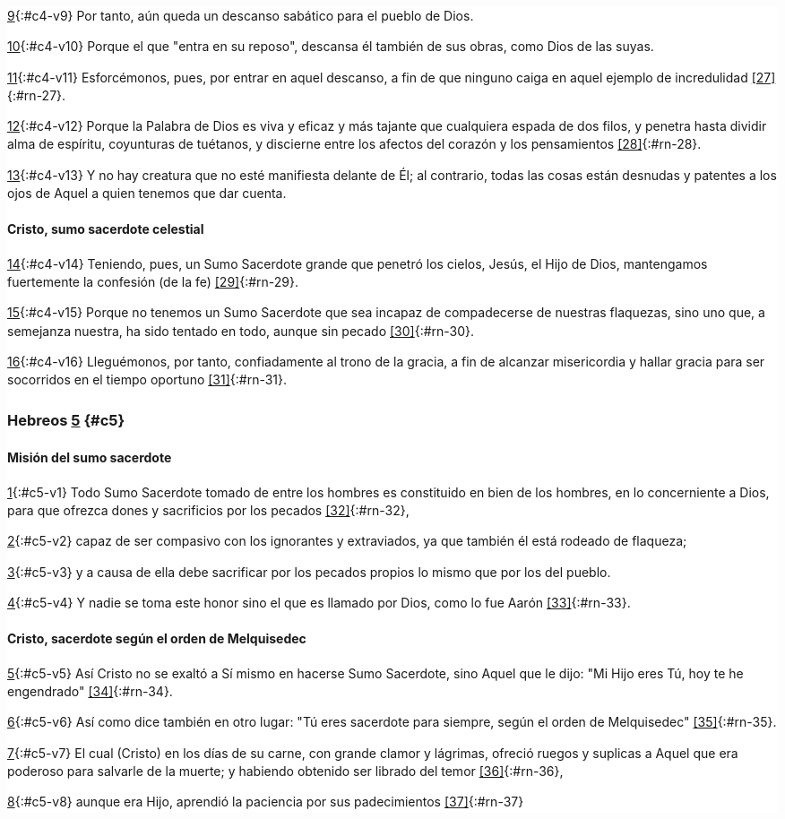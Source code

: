 [9](#c4-v9){:#c4-v9} Por tanto, aún queda un descanso sabático para el pueblo de Dios.

[10](#c4-v10){:#c4-v10} Porque el que "entra en su reposo", descansa él también de sus obras, como Dios de las suyas.

[11](#c4-v11){:#c4-v11} Esforcémonos, pues, por entrar en aquel descanso, a fin de que ninguno caiga en aquel ejemplo de incredulidad [[27]](#n-27){:#rn-27}.

[12](#c4-v12){:#c4-v12} Porque la Palabra de Dios es viva y eficaz y más tajante que cualquiera espada de dos filos, y penetra hasta dividir alma de espíritu, coyunturas de tuétanos, y discierne entre los afectos del corazón y los pensamientos [[28]](#n-28){:#rn-28}.

[13](#c4-v13){:#c4-v13} Y no hay creatura que no esté manifiesta delante de Él; al contrario, todas las cosas están desnudas y patentes a los ojos de Aquel a quien tenemos que dar cuenta.

#### Cristo, sumo sacerdote celestial

[14](#c4-v14){:#c4-v14} Teniendo, pues, un Sumo Sacerdote grande que penetró los cielos, Jesús, el Hijo de Dios, mantengamos fuertemente la confesión (de la fe) [[29]](#n-29){:#rn-29}.

[15](#c4-v15){:#c4-v15} Porque no tenemos un Sumo Sacerdote que sea incapaz de compadecerse de nuestras flaquezas, sino uno que, a semejanza nuestra, ha sido tentado en todo, aunque sin pecado [[30]](#n-30){:#rn-30}.

[16](#c4-v16){:#c4-v16} Lleguémonos, por tanto, confiadamente al trono de la gracia, a fin de alcanzar misericordia y hallar gracia para ser socorridos en el tiempo oportuno [[31]](#n-31){:#rn-31}.

### Hebreos [5](#c5) {#c5}

#### Misión del sumo sacerdote

[1](#c5-v1){:#c5-v1} Todo Sumo Sacerdote tomado de entre los hombres es constituido en bien de los hombres, en lo concerniente a Dios, para que ofrezca dones y sacrificios por los pecados [[32]](#n-32){:#rn-32},

[2](#c5-v2){:#c5-v2} capaz de ser compasivo con los ignorantes y extraviados, ya que también él está rodeado de flaqueza;

[3](#c5-v3){:#c5-v3} y a causa de ella debe sacrificar por los pecados propios lo mismo que por los del pueblo.

[4](#c5-v4){:#c5-v4} Y nadie se toma este honor sino el que es llamado por Dios, como lo fue Aarón [[33]](#n-33){:#rn-33}.

#### Cristo, sacerdote según el orden de Melquisedec

[5](#c5-v5){:#c5-v5} Así Cristo no se exaltó a Sí mismo en hacerse Sumo Sacerdote, sino Aquel que le dijo: "Mi Hijo eres Tú, hoy te he engendrado" [[34]](#n-34){:#rn-34}.

[6](#c5-v6){:#c5-v6} Así como dice también en otro lugar: "Tú eres sacerdote para siempre, según el orden de Melquisedec" [[35]](#n-35){:#rn-35}.

[7](#c5-v7){:#c5-v7} El cual (Cristo) en los días de su carne, con grande clamor y lágrimas, ofreció ruegos y suplicas a Aquel que era poderoso para salvarle de la muerte; y habiendo obtenido ser librado del temor [[36]](#n-36){:#rn-36},

[8](#c5-v8){:#c5-v8} aunque era Hijo, aprendió la paciencia por sus padecimientos [[37]](#n-37){:#rn-37}
